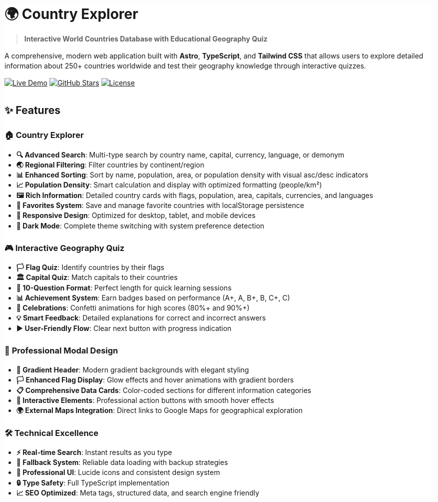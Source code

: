 # 🌍 Country Explorer

> **Interactive World Countries Database with Educational Geography Quiz**

A comprehensive, modern web application built with **Astro**, **TypeScript**, and **Tailwind CSS** that allows users to explore detailed information about 250+ countries worldwide and test their geography knowledge through interactive quizzes.

[![Live Demo](https://img.shields.io/badge/🚀_Live_Demo-Visit_Site-blue?style=for-the-badge)](https://your-deployed-url.com)
[![GitHub Stars](https://img.shields.io/github/stars/farkhanmaul/countries?style=for-the-badge)](https://github.com/farkhanmaul/countries)
[![License](https://img.shields.io/badge/License-MIT-green?style=for-the-badge)](LICENSE)

## ✨ Features

### 🏠 **Country Explorer**
- **🔍 Advanced Search**: Multi-type search by country name, capital, currency, language, or demonym
- **🌏 Regional Filtering**: Filter countries by continent/region
- **📊 Enhanced Sorting**: Sort by name, population, area, or population density with visual asc/desc indicators
- **📈 Population Density**: Smart calculation and display with optimized formatting (people/km²)
- **🖼️ Rich Information**: Detailed country cards with flags, population, area, capitals, currencies, and languages
- **💖 Favorites System**: Save and manage favorite countries with localStorage persistence
- **📱 Responsive Design**: Optimized for desktop, tablet, and mobile devices
- **🌙 Dark Mode**: Complete theme switching with system preference detection

### 🎮 **Interactive Geography Quiz**
- **🏳️ Flag Quiz**: Identify countries by their flags
- **🏛️ Capital Quiz**: Match capitals to their countries
- **🎯 10-Question Format**: Perfect length for quick learning sessions
- **📊 Achievement System**: Earn badges based on performance (A+, A, B+, B, C+, C)
- **🎉 Celebrations**: Confetti animations for high scores (80%+ and 90%+)
- **💡 Smart Feedback**: Detailed explanations for correct and incorrect answers
- **▶️ User-Friendly Flow**: Clear next button with progress indication

### 🎨 **Professional Modal Design**
- **🌈 Gradient Header**: Modern gradient backgrounds with elegant styling
- **🏳️ Enhanced Flag Display**: Glow effects and hover animations with gradient borders
- **📋 Comprehensive Data Cards**: Color-coded sections for different information categories
- **🎯 Interactive Elements**: Professional action buttons with smooth hover effects
- **🌍 External Maps Integration**: Direct links to Google Maps for geographical exploration

### 🛠️ **Technical Excellence**
- **⚡ Real-time Search**: Instant results as you type
- **🔄 Fallback System**: Reliable data loading with backup strategies
- **🎨 Professional UI**: Lucide icons and consistent design system
- **🔒 Type Safety**: Full TypeScript implementation
- **📈 SEO Optimized**: Meta tags, structured data, and search engine friendly

